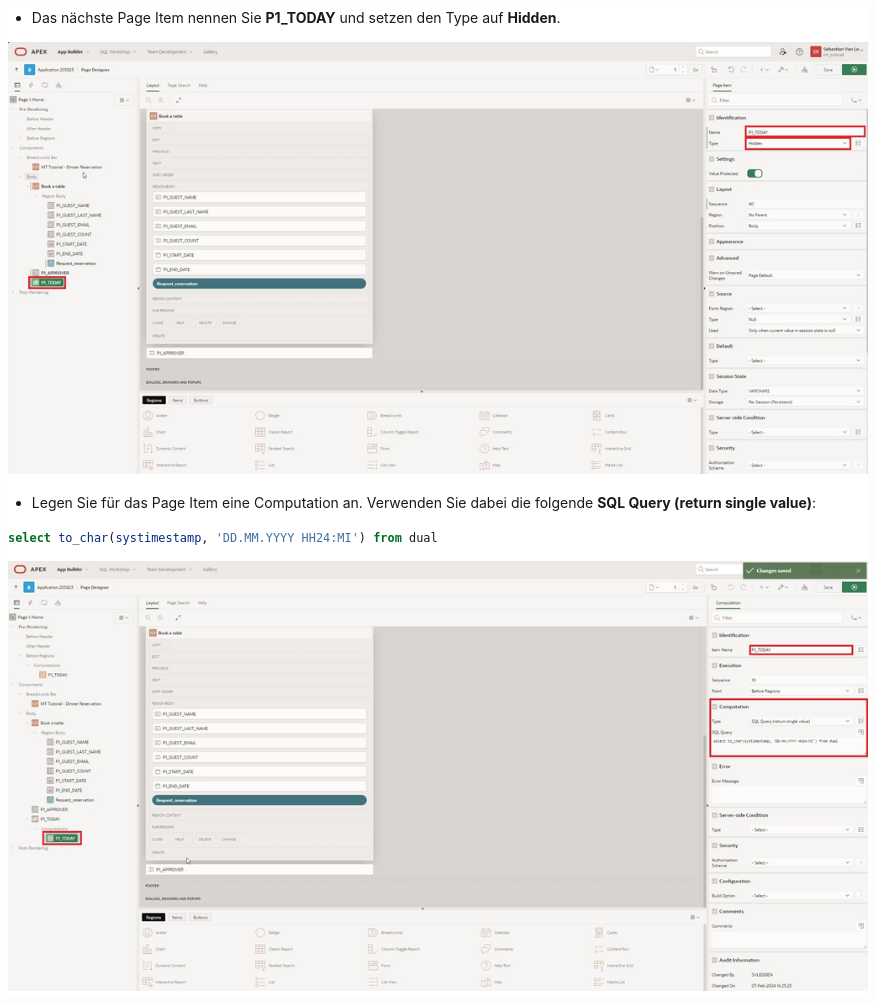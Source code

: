 - Das nächste Page Item nennen Sie **P1_TODAY** und setzen den Type auf **Hidden**. 

![](../../assets/Kapitel-21/APEX_Workflows_60.jpg)

- Legen Sie für das Page Item eine Computation an. Verwenden Sie dabei die folgende **SQL Query (return single value)**: 

```sql
select to_char(systimestamp, 'DD.MM.YYYY HH24:MI') from dual
```

![](../../assets/Kapitel-21/APEX_Workflows_61.jpg)
